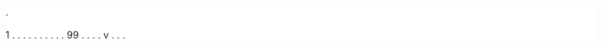 .
</td>
<td>
1
</td>
<td>
.
</td>
<td>
.
</td>
<td>
.
</td>
<td>
.
</td>
<td>
.
</td>
<td>
.
</td>
<td>
.
</td>
<td>
.
</td>
<td>
.
</td>
<td>
.
</td>
<td>
99
</td>
<td>
.
</td>
<td>
.
</td>
<td>
.
</td>
<td>
.
</td>
</tr>
<tr class="odd">
<td>
v
</td>
<td>
.
</td>
<td>
.
</td>
<td>
.
</td>
